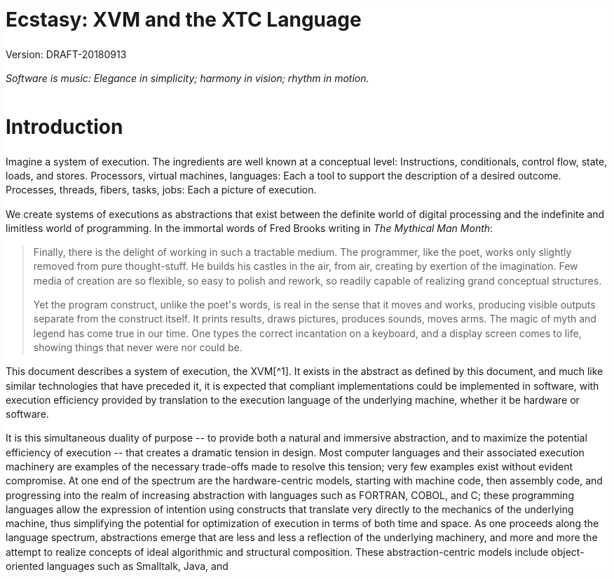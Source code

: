 # Ecstasy: XVM and the XTC Language

Version: DRAFT-20180913

*Software is music: Elegance in simplicity; harmony in vision; rhythm in motion.*

# Introduction

Imagine a system of execution. The ingredients are well known at a conceptual level: Instructions, conditionals, control
flow, state, loads, and stores. Processors, virtual machines, languages: Each a tool to support the description of a
desired outcome. Processes, threads, fibers, tasks, jobs: Each a picture of execution.

We create systems of executions as abstractions that exist between the definite world of digital processing and the
indefinite and limitless world of programming. In the immortal words of Fred Brooks writing in *The Mythical Man Month*:

> Finally, there is the delight of working in such a tractable medium. The programmer, like the poet, works only
> slightly removed from pure thought-stuff. He builds his castles in the air, from air, creating by exertion of the
> imagination. Few media of creation are so flexible, so easy to polish and rework, so readily capable of realizing
> grand conceptual structures.
>
> Yet the program construct, unlike the poet\'s words, is real in the sense that it moves and works, producing visible
> outputs separate from the construct itself. It prints results, draws pictures, produces sounds, moves arms. The magic
> of myth and legend has come true in our time. One types the correct incantation on a keyboard, and a display screen
> comes to life, showing things that never were nor could be.

This document describes a system of execution, the XVM[^1]. It exists in the abstract as defined by this document, and
much like similar technologies that have preceded it, it is expected that compliant implementations could be implemented
in software, with execution efficiency provided by translation to the execution language of the underlying machine,
whether it be hardware or software.

It is this simultaneous duality of purpose -- to provide both a natural and immersive abstraction, and to maximize the
potential efficiency of execution -- that creates a dramatic tension in design. Most computer languages and their
associated execution machinery are examples of the necessary trade-offs made to resolve this tension; very few examples
exist without evident compromise. At one end of the spectrum are the hardware-centric models, starting with machine
code, then assembly code, and progressing into the realm of increasing abstraction with languages such as FORTRAN,
COBOL, and C; these programming languages allow the expression of intention using constructs that translate very
directly to the mechanics of the underlying machine, thus simplifying the potential for optimization of execution in
terms of both time and space. As one proceeds along the language spectrum, abstractions emerge that are less and less a
reflection of the underlying machinery, and more and more the attempt to realize concepts of ideal algorithmic and
structural composition. These abstraction-centric models include object-oriented languages such as Smalltalk, Java, and